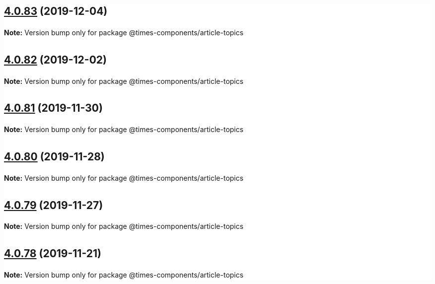 



## [4.0.83](https://github.com/newsuk/times-components/compare/@times-components/article-topics@4.0.82...@times-components/article-topics@4.0.83) (2019-12-04)

**Note:** Version bump only for package @times-components/article-topics





## [4.0.82](https://github.com/newsuk/times-components/compare/@times-components/article-topics@4.0.81...@times-components/article-topics@4.0.82) (2019-12-02)

**Note:** Version bump only for package @times-components/article-topics





## [4.0.81](https://github.com/newsuk/times-components/compare/@times-components/article-topics@4.0.80...@times-components/article-topics@4.0.81) (2019-11-30)

**Note:** Version bump only for package @times-components/article-topics





## [4.0.80](https://github.com/newsuk/times-components/compare/@times-components/article-topics@4.0.79...@times-components/article-topics@4.0.80) (2019-11-28)

**Note:** Version bump only for package @times-components/article-topics





## [4.0.79](https://github.com/newsuk/times-components/compare/@times-components/article-topics@4.0.78...@times-components/article-topics@4.0.79) (2019-11-27)

**Note:** Version bump only for package @times-components/article-topics





## [4.0.78](https://github.com/newsuk/times-components/compare/@times-components/article-topics@4.0.77...@times-components/article-topics@4.0.78) (2019-11-21)

**Note:** Version bump only for package @times-components/article-topics

